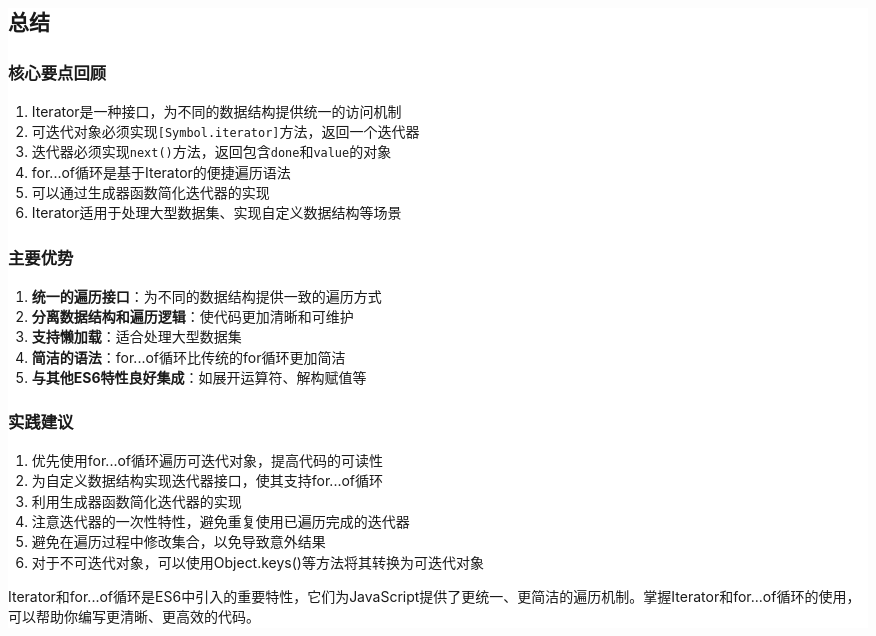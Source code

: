 ## 总结

### 核心要点回顾

1. Iterator是一种接口，为不同的数据结构提供统一的访问机制
2. 可迭代对象必须实现`[Symbol.iterator]`方法，返回一个迭代器
3. 迭代器必须实现`next()`方法，返回包含`done`和`value`的对象
4. for...of循环是基于Iterator的便捷遍历语法
5. 可以通过生成器函数简化迭代器的实现
6. Iterator适用于处理大型数据集、实现自定义数据结构等场景

### 主要优势

1. **统一的遍历接口**：为不同的数据结构提供一致的遍历方式
2. **分离数据结构和遍历逻辑**：使代码更加清晰和可维护
3. **支持懒加载**：适合处理大型数据集
4. **简洁的语法**：for...of循环比传统的for循环更加简洁
5. **与其他ES6特性良好集成**：如展开运算符、解构赋值等

### 实践建议

1. 优先使用for...of循环遍历可迭代对象，提高代码的可读性
2. 为自定义数据结构实现迭代器接口，使其支持for...of循环
3. 利用生成器函数简化迭代器的实现
4. 注意迭代器的一次性特性，避免重复使用已遍历完成的迭代器
5. 避免在遍历过程中修改集合，以免导致意外结果
6. 对于不可迭代对象，可以使用Object.keys()等方法将其转换为可迭代对象

Iterator和for...of循环是ES6中引入的重要特性，它们为JavaScript提供了更统一、更简洁的遍历机制。掌握Iterator和for...of循环的使用，可以帮助你编写更清晰、更高效的代码。